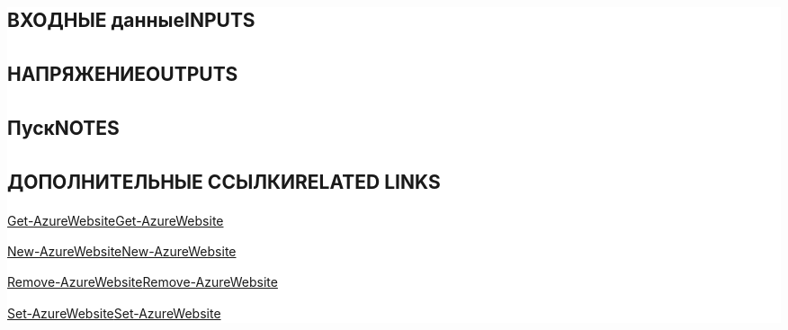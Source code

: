 ## <span data-ttu-id="1bc27-146">ВХОДНЫЕ данные</span><span class="sxs-lookup"><span data-stu-id="1bc27-146">INPUTS</span></span>

## <span data-ttu-id="1bc27-147">НАПРЯЖЕНИЕ</span><span class="sxs-lookup"><span data-stu-id="1bc27-147">OUTPUTS</span></span>

## <span data-ttu-id="1bc27-148">Пуск</span><span class="sxs-lookup"><span data-stu-id="1bc27-148">NOTES</span></span>

## <span data-ttu-id="1bc27-149">ДОПОЛНИТЕЛЬНЫЕ ССЫЛКИ</span><span class="sxs-lookup"><span data-stu-id="1bc27-149">RELATED LINKS</span></span>

[<span data-ttu-id="1bc27-150">Get-AzureWebsite</span><span class="sxs-lookup"><span data-stu-id="1bc27-150">Get-AzureWebsite</span></span>](./Get-AzureWebsite.md)

[<span data-ttu-id="1bc27-151">New-AzureWebsite</span><span class="sxs-lookup"><span data-stu-id="1bc27-151">New-AzureWebsite</span></span>](./New-AzureWebsite.md)

[<span data-ttu-id="1bc27-152">Remove-AzureWebsite</span><span class="sxs-lookup"><span data-stu-id="1bc27-152">Remove-AzureWebsite</span></span>](./Remove-AzureWebsite.md)

[<span data-ttu-id="1bc27-153">Set-AzureWebsite</span><span class="sxs-lookup"><span data-stu-id="1bc27-153">Set-AzureWebsite</span></span>](./Set-AzureWebsite.md)


